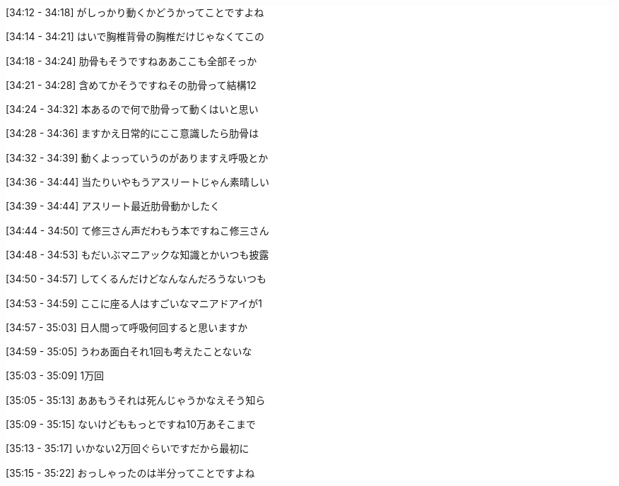 [34:12 - 34:18]
がしっかり動くかどうかってことですよね

[34:14 - 34:21]
はいで胸椎背骨の胸椎だけじゃなくてこの

[34:18 - 34:24]
肋骨もそうですねああここも全部そっか

[34:21 - 34:28]
含めてかそうですねその肋骨って結構12

[34:24 - 34:32]
本あるので何で肋骨って動くはいと思い

[34:28 - 34:36]
ますかえ日常的にここ意識したら肋骨は

[34:32 - 34:39]
動くよっっていうのがありますえ呼吸とか

[34:36 - 34:44]
当たりいやもうアスリートじゃん素晴しい

[34:39 - 34:44]
アスリート最近肋骨動かしたく

[34:44 - 34:50]
て修三さん声だわもう本ですねこ修三さん

[34:48 - 34:53]
もだいぶマニアックな知識とかいつも披露

[34:50 - 34:57]
してくるんだけどなんなんだろうないつも

[34:53 - 34:59]
ここに座る人はすごいなマニアドアイが1

[34:57 - 35:03]
日人間って呼吸何回すると思いますか

[34:59 - 35:05]
うわあ面白それ1回も考えたことないな

[35:03 - 35:09]
1万回

[35:05 - 35:13]
ああもうそれは死んじゃうかなえそう知ら

[35:09 - 35:15]
ないけどももっとですね10万あそこまで

[35:13 - 35:17]
いかない2万回ぐらいですだから最初に

[35:15 - 35:22]
おっしゃったのは半分ってことですよね
